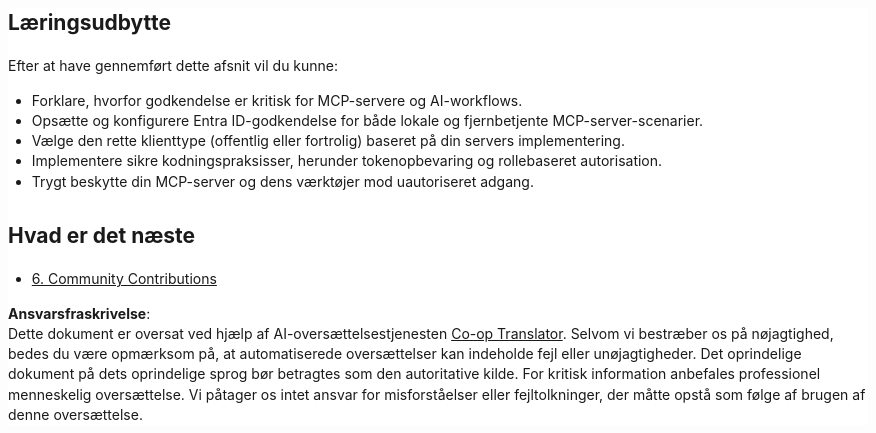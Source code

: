 ## Læringsudbytte  
Efter at have gennemført dette afsnit vil du kunne:

- Forklare, hvorfor godkendelse er kritisk for MCP-servere og AI-workflows.  
- Opsætte og konfigurere Entra ID-godkendelse for både lokale og fjernbetjente MCP-server-scenarier.  
- Vælge den rette klienttype (offentlig eller fortrolig) baseret på din servers implementering.  
- Implementere sikre kodningspraksisser, herunder tokenopbevaring og rollebaseret autorisation.  
- Trygt beskytte din MCP-server og dens værktøjer mod uautoriseret adgang.

## Hvad er det næste

- [6. Community Contributions](../../06-CommunityContributions/README.md)

**Ansvarsfraskrivelse**:  
Dette dokument er oversat ved hjælp af AI-oversættelsestjenesten [Co-op Translator](https://github.com/Azure/co-op-translator). Selvom vi bestræber os på nøjagtighed, bedes du være opmærksom på, at automatiserede oversættelser kan indeholde fejl eller unøjagtigheder. Det oprindelige dokument på dets oprindelige sprog bør betragtes som den autoritative kilde. For kritisk information anbefales professionel menneskelig oversættelse. Vi påtager os intet ansvar for misforståelser eller fejltolkninger, der måtte opstå som følge af brugen af denne oversættelse.